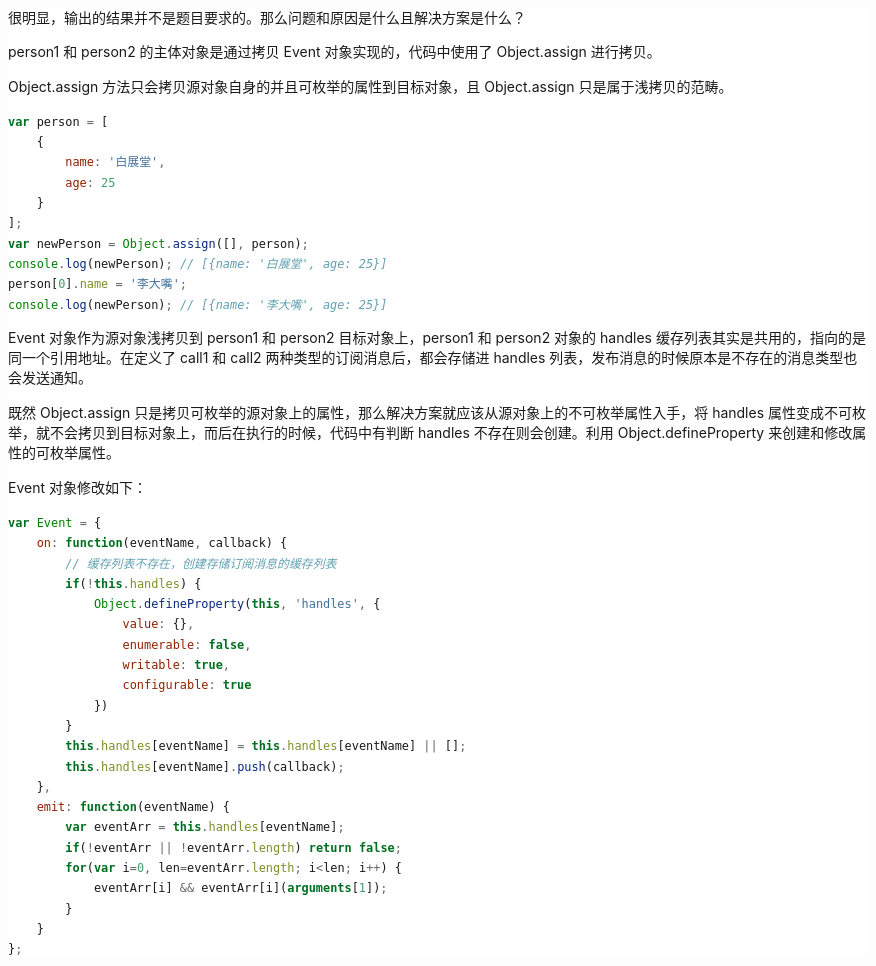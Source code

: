 很明显，输出的结果并不是题目要求的。那么问题和原因是什么且解决方案是什么？

person1 和 person2 的主体对象是通过拷贝 Event 对象实现的，代码中使用了 Object.assign 进行拷贝。

Object.assign 方法只会拷贝源对象自身的并且可枚举的属性到目标对象，且 Object.assign 只是属于浅拷贝的范畴。

```javascript
var person = [
    {
        name: '白展堂',
        age: 25
    }
];
var newPerson = Object.assign([], person);
console.log(newPerson); // [{name: '白展堂', age: 25}]
person[0].name = '李大嘴';
console.log(newPerson); // [{name: '李大嘴', age: 25}]
```

Event 对象作为源对象浅拷贝到 person1 和 person2 目标对象上，person1 和 person2 对象的 handles 缓存列表其实是共用的，指向的是同一个引用地址。在定义了 call1 和 call2 两种类型的订阅消息后，都会存储进 handles 列表，发布消息的时候原本是不存在的消息类型也会发送通知。

既然 Object.assign 只是拷贝可枚举的源对象上的属性，那么解决方案就应该从源对象上的不可枚举属性入手，将 handles 属性变成不可枚举，就不会拷贝到目标对象上，而后在执行的时候，代码中有判断 handles 不存在则会创建。利用 Object.defineProperty 来创建和修改属性的可枚举属性。

Event 对象修改如下：

```javascript
var Event = {
    on: function(eventName, callback) {
        // 缓存列表不存在，创建存储订阅消息的缓存列表
        if(!this.handles) {
            Object.defineProperty(this, 'handles', {
                value: {},
                enumerable: false,
                writable: true,
                configurable: true
            })
        }
        this.handles[eventName] = this.handles[eventName] || [];
        this.handles[eventName].push(callback);
    },
    emit: function(eventName) {
        var eventArr = this.handles[eventName];
        if(!eventArr || !eventArr.length) return false;
        for(var i=0, len=eventArr.length; i<len; i++) {
            eventArr[i] && eventArr[i](arguments[1]);
        }
    }
};
```
